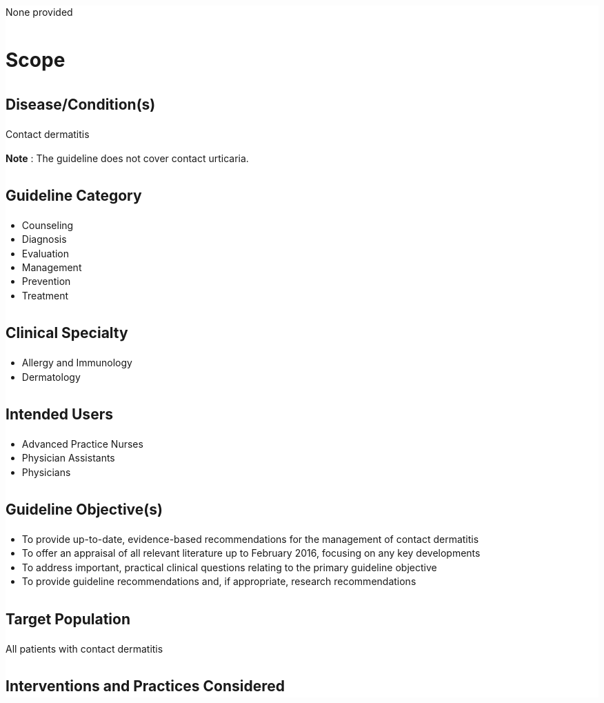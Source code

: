 

None provided

# Scope

## Disease/Condition(s)



Contact dermatitis

**Note** : The guideline does not cover contact urticaria.

## Guideline Category

- Counseling
- Diagnosis
- Evaluation
- Management
- Prevention
- Treatment

## Clinical Specialty

- Allergy and Immunology
- Dermatology

## Intended Users

- Advanced Practice Nurses
- Physician Assistants
- Physicians

## Guideline Objective(s)



  * To provide up-to-date, evidence-based recommendations for the management of contact dermatitis 
  * To offer an appraisal of all relevant literature up to February 2016, focusing on any key developments 
  * To address important, practical clinical questions relating to the primary guideline objective 
  * To provide guideline recommendations and, if appropriate, research recommendations 



## Target Population



All patients with contact dermatitis

## Interventions and Practices Considered
